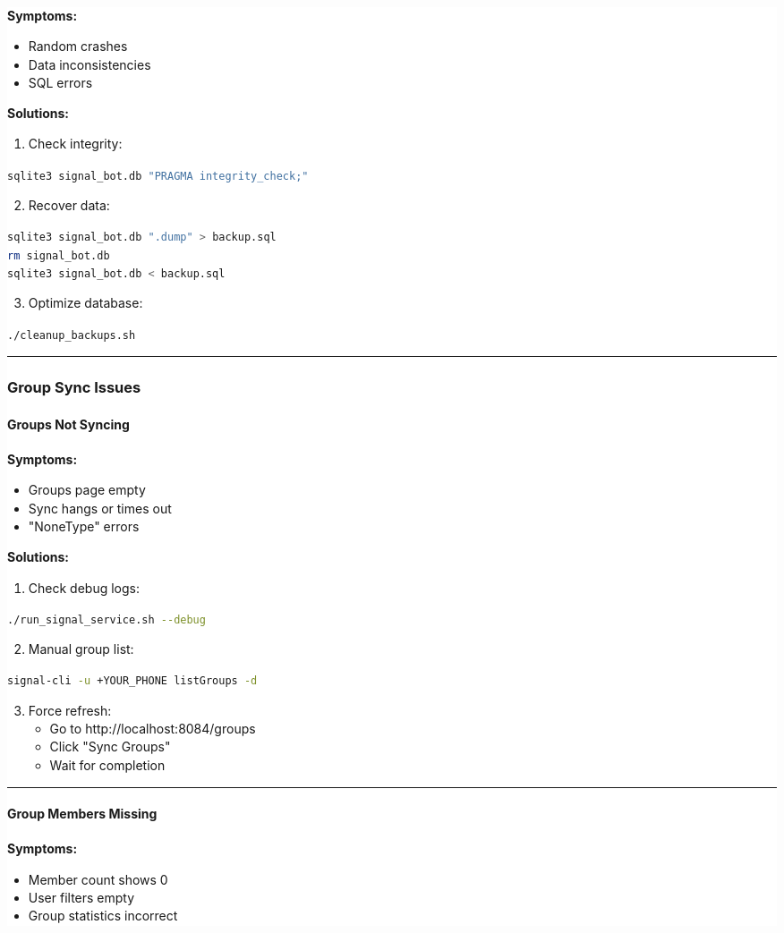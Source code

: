 **Symptoms:**
- Random crashes
- Data inconsistencies
- SQL errors

**Solutions:**

1. Check integrity:
```bash
sqlite3 signal_bot.db "PRAGMA integrity_check;"
```

2. Recover data:
```bash
sqlite3 signal_bot.db ".dump" > backup.sql
rm signal_bot.db
sqlite3 signal_bot.db < backup.sql
```

3. Optimize database:
```bash
./cleanup_backups.sh
```

---

### Group Sync Issues

#### Groups Not Syncing

**Symptoms:**
- Groups page empty
- Sync hangs or times out
- "NoneType" errors

**Solutions:**

1. Check debug logs:
```bash
./run_signal_service.sh --debug
```

2. Manual group list:
```bash
signal-cli -u +YOUR_PHONE listGroups -d
```

3. Force refresh:
   - Go to http://localhost:8084/groups
   - Click "Sync Groups"
   - Wait for completion

---

#### Group Members Missing

**Symptoms:**
- Member count shows 0
- User filters empty
- Group statistics incorrect
